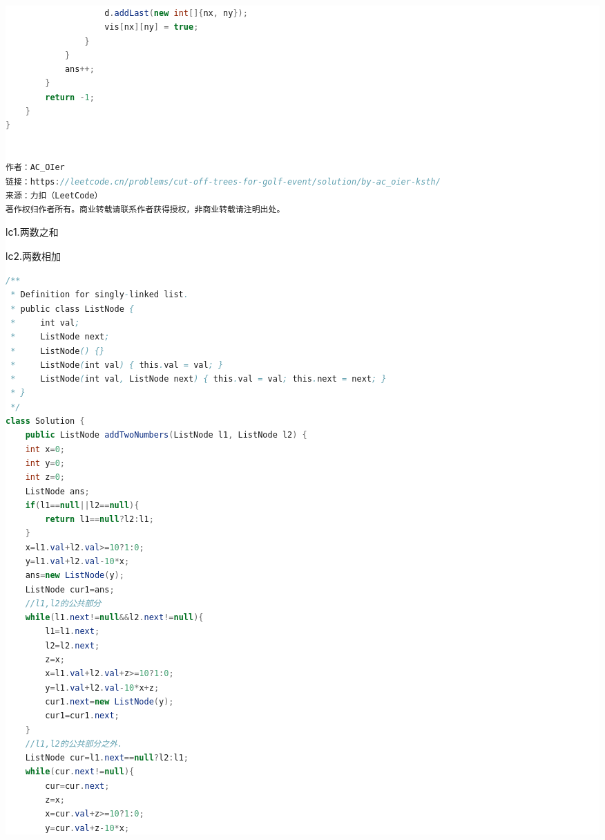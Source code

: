 ```java
                    d.addLast(new int[]{nx, ny});
                    vis[nx][ny] = true;
                }
            }
            ans++;
        }
        return -1;
    }
}


作者：AC_OIer
链接：https://leetcode.cn/problems/cut-off-trees-for-golf-event/solution/by-ac_oier-ksth/
来源：力扣（LeetCode）
著作权归作者所有。商业转载请联系作者获得授权，非商业转载请注明出处。
```



lc1.两数之和



lc2.两数相加

```java
/**
 * Definition for singly-linked list.
 * public class ListNode {
 *     int val;
 *     ListNode next;
 *     ListNode() {}
 *     ListNode(int val) { this.val = val; }
 *     ListNode(int val, ListNode next) { this.val = val; this.next = next; }
 * }
 */
class Solution {
    public ListNode addTwoNumbers(ListNode l1, ListNode l2) {
    int x=0;
    int y=0;
    int z=0;
    ListNode ans;
    if(l1==null||l2==null){
        return l1==null?l2:l1;
    }
    x=l1.val+l2.val>=10?1:0;
    y=l1.val+l2.val-10*x;
    ans=new ListNode(y);
    ListNode cur1=ans;
    //l1,l2的公共部分
    while(l1.next!=null&&l2.next!=null){
        l1=l1.next;
        l2=l2.next;
        z=x;
        x=l1.val+l2.val+z>=10?1:0;
        y=l1.val+l2.val-10*x+z;
        cur1.next=new ListNode(y);
        cur1=cur1.next;
    }
    //l1,l2的公共部分之外.
    ListNode cur=l1.next==null?l2:l1;
    while(cur.next!=null){
        cur=cur.next;
        z=x;
        x=cur.val+z>=10?1:0;
        y=cur.val+z-10*x;
```